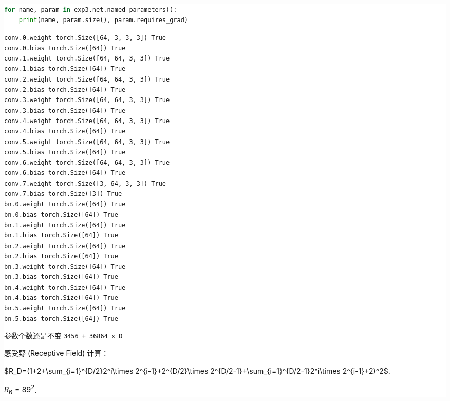 



```python
for name, param in exp3.net.named_parameters():
    print(name, param.size(), param.requires_grad)
```

    conv.0.weight torch.Size([64, 3, 3, 3]) True
    conv.0.bias torch.Size([64]) True
    conv.1.weight torch.Size([64, 64, 3, 3]) True
    conv.1.bias torch.Size([64]) True
    conv.2.weight torch.Size([64, 64, 3, 3]) True
    conv.2.bias torch.Size([64]) True
    conv.3.weight torch.Size([64, 64, 3, 3]) True
    conv.3.bias torch.Size([64]) True
    conv.4.weight torch.Size([64, 64, 3, 3]) True
    conv.4.bias torch.Size([64]) True
    conv.5.weight torch.Size([64, 64, 3, 3]) True
    conv.5.bias torch.Size([64]) True
    conv.6.weight torch.Size([64, 64, 3, 3]) True
    conv.6.bias torch.Size([64]) True
    conv.7.weight torch.Size([3, 64, 3, 3]) True
    conv.7.bias torch.Size([3]) True
    bn.0.weight torch.Size([64]) True
    bn.0.bias torch.Size([64]) True
    bn.1.weight torch.Size([64]) True
    bn.1.bias torch.Size([64]) True
    bn.2.weight torch.Size([64]) True
    bn.2.bias torch.Size([64]) True
    bn.3.weight torch.Size([64]) True
    bn.3.bias torch.Size([64]) True
    bn.4.weight torch.Size([64]) True
    bn.4.bias torch.Size([64]) True
    bn.5.weight torch.Size([64]) True
    bn.5.bias torch.Size([64]) True
    

参数个数还是不变 `3456 + 36864 x D`

感受野 (Receptive Field) 计算： 

$R_D=(1+2+\sum_{i=1}^{D/2}2^i\times 2^{i-1}+2^{D/2}\times 2^{D/2-1}+\sum_{i=1}^{D/2-1}2^i\times 2^{i-1}+2)^2$. 

$R_6=89^2$.
